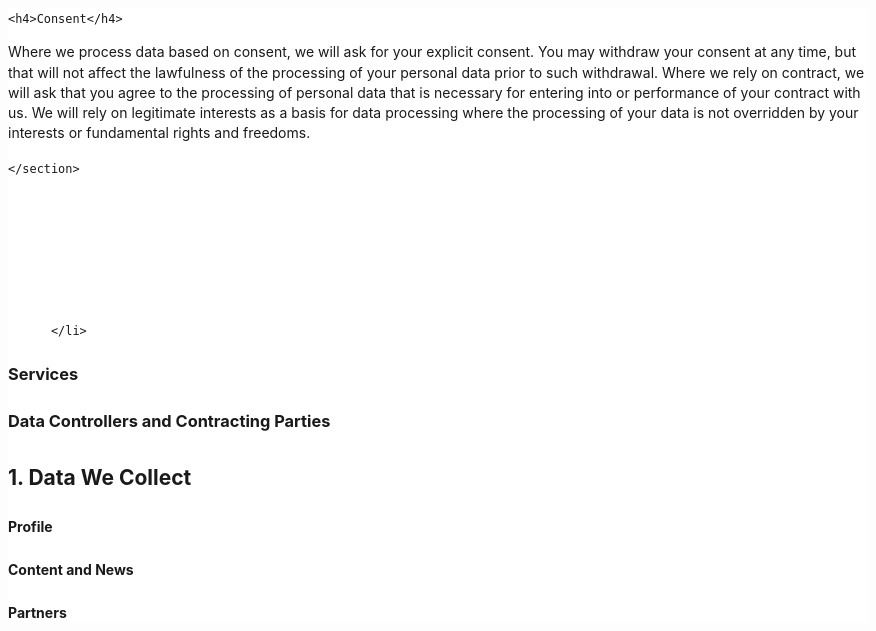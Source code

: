   
    

        
    <h4>Consent</h4> 
Where we process data based on consent, we will ask for your explicit consent.&nbsp;You may withdraw your consent at any time, but that will not affect the lawfulness of the processing of your personal data prior to such withdrawal.&nbsp;Where we rely on&nbsp;contract, we will ask that you agree to the processing of personal data that is necessary for&nbsp;entering into or&nbsp;performance of your contract with us. We will rely on legitimate interests as a basis for data processing where the processing of your data is not overridden by your interests or fundamental rights and freedoms.&nbsp;  
  
  
      

        

  
      
    </section> 
  
  
      

            

  
          </li>
      
### Services

### Data Controllers and Contracting Parties

### 

## 1. Data We Collect

### 

#### Profile

### 

### 

#### Content and News

### 

#### Partners

### 

### 

### 

### 

### 

### 

### 
